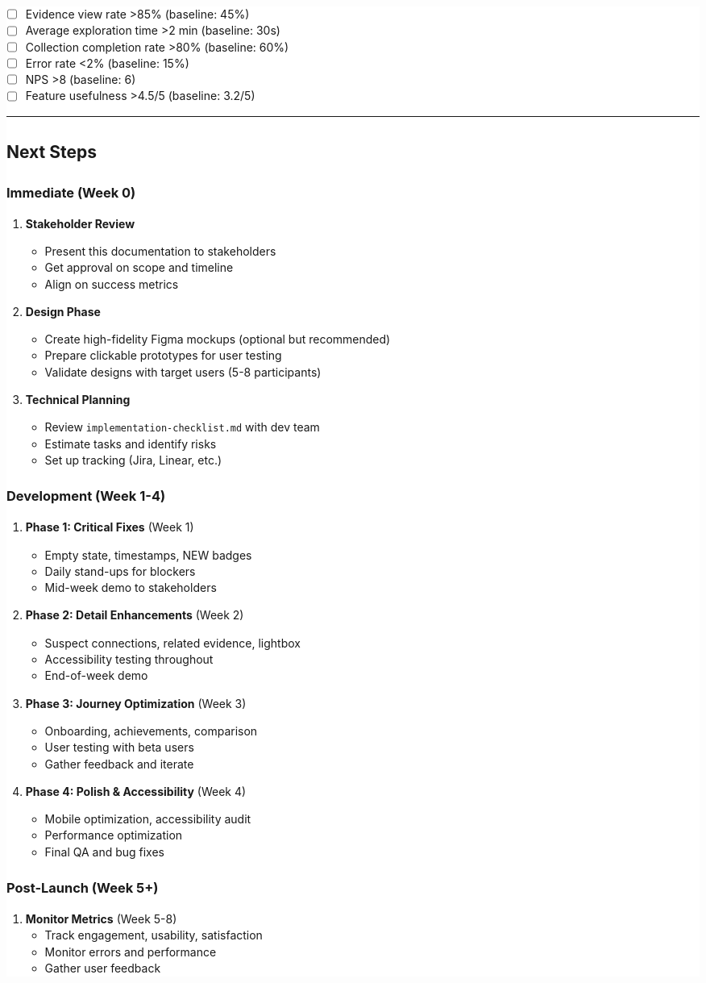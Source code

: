 - [ ] Evidence view rate >85% (baseline: 45%)
- [ ] Average exploration time >2 min (baseline: 30s)
- [ ] Collection completion rate >80% (baseline: 60%)
- [ ] Error rate <2% (baseline: 15%)
- [ ] NPS >8 (baseline: 6)
- [ ] Feature usefulness >4.5/5 (baseline: 3.2/5)

---

## Next Steps

### Immediate (Week 0)

1. **Stakeholder Review**
   - Present this documentation to stakeholders
   - Get approval on scope and timeline
   - Align on success metrics

2. **Design Phase**
   - Create high-fidelity Figma mockups (optional but recommended)
   - Prepare clickable prototypes for user testing
   - Validate designs with target users (5-8 participants)

3. **Technical Planning**
   - Review `implementation-checklist.md` with dev team
   - Estimate tasks and identify risks
   - Set up tracking (Jira, Linear, etc.)

### Development (Week 1-4)

1. **Phase 1: Critical Fixes** (Week 1)
   - Empty state, timestamps, NEW badges
   - Daily stand-ups for blockers
   - Mid-week demo to stakeholders

2. **Phase 2: Detail Enhancements** (Week 2)
   - Suspect connections, related evidence, lightbox
   - Accessibility testing throughout
   - End-of-week demo

3. **Phase 3: Journey Optimization** (Week 3)
   - Onboarding, achievements, comparison
   - User testing with beta users
   - Gather feedback and iterate

4. **Phase 4: Polish & Accessibility** (Week 4)
   - Mobile optimization, accessibility audit
   - Performance optimization
   - Final QA and bug fixes

### Post-Launch (Week 5+)

1. **Monitor Metrics** (Week 5-8)
   - Track engagement, usability, satisfaction
   - Monitor errors and performance
   - Gather user feedback
